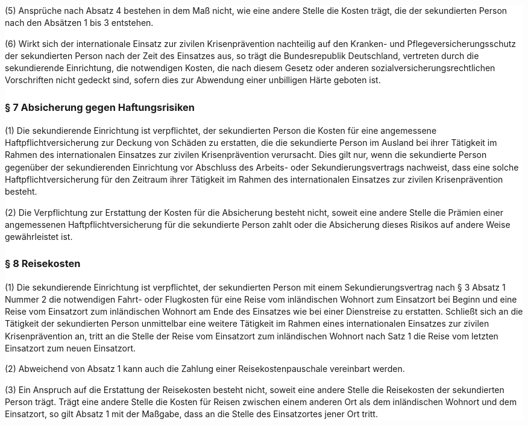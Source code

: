 (5) Ansprüche nach Absatz 4 bestehen in dem Maß nicht, wie eine andere
Stelle die Kosten trägt, die der sekundierten Person nach den Absätzen
1 bis 3 entstehen.

(6) Wirkt sich der internationale Einsatz zur zivilen Krisenprävention
nachteilig auf den Kranken- und Pflegeversicherungsschutz der
sekundierten Person nach der Zeit des Einsatzes aus, so trägt die
Bundesrepublik Deutschland, vertreten durch die sekundierende
Einrichtung, die notwendigen Kosten, die nach diesem Gesetz oder
anderen sozialversicherungsrechtlichen Vorschriften nicht gedeckt
sind, sofern dies zur Abwendung einer unbilligen Härte geboten ist.


### § 7 Absicherung gegen Haftungsrisiken

(1) Die sekundierende Einrichtung ist verpflichtet, der sekundierten
Person die Kosten für eine angemessene Haftpflichtversicherung zur
Deckung von Schäden zu erstatten, die die sekundierte Person im
Ausland bei ihrer Tätigkeit im Rahmen des internationalen Einsatzes
zur zivilen Krisenprävention verursacht. Dies gilt nur, wenn die
sekundierte Person gegenüber der sekundierenden Einrichtung vor
Abschluss des Arbeits- oder Sekundierungsvertrags nachweist, dass eine
solche Haftpflichtversicherung für den Zeitraum ihrer Tätigkeit im
Rahmen des internationalen Einsatzes zur zivilen Krisenprävention
besteht.

(2) Die Verpflichtung zur Erstattung der Kosten für die Absicherung
besteht nicht, soweit eine andere Stelle die Prämien einer
angemessenen Haftpflichtversicherung für die sekundierte Person zahlt
oder die Absicherung dieses Risikos auf andere Weise gewährleistet
ist.


### § 8 Reisekosten

(1) Die sekundierende Einrichtung ist verpflichtet, der sekundierten
Person mit einem Sekundierungsvertrag nach § 3 Absatz 1 Nummer 2 die
notwendigen Fahrt- oder Flugkosten für eine Reise vom inländischen
Wohnort zum Einsatzort bei Beginn und eine Reise vom Einsatzort zum
inländischen Wohnort am Ende des Einsatzes wie bei einer Dienstreise
zu erstatten. Schließt sich an die Tätigkeit der sekundierten Person
unmittelbar eine weitere Tätigkeit im Rahmen eines internationalen
Einsatzes zur zivilen Krisenprävention an, tritt an die Stelle der
Reise vom Einsatzort zum inländischen Wohnort nach Satz 1 die Reise
vom letzten Einsatzort zum neuen Einsatzort.

(2) Abweichend von Absatz 1 kann auch die Zahlung einer
Reisekostenpauschale vereinbart werden.

(3) Ein Anspruch auf die Erstattung der Reisekosten besteht nicht,
soweit eine andere Stelle die Reisekosten der sekundierten Person
trägt. Trägt eine andere Stelle die Kosten für Reisen zwischen einem
anderen Ort als dem inländischen Wohnort und dem Einsatzort, so gilt
Absatz 1 mit der Maßgabe, dass an die Stelle des Einsatzortes jener
Ort tritt.
